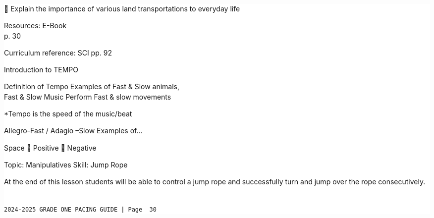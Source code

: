  
Explain the 
importance of 
various land 
transportations to 
everyday life 
 
Resources: 
E-Book  
p. 30 
 
Curriculum reference: 
SCI pp. 92 
 
 
 
Introduction to 
TEMPO 
 
Definition of Tempo 
Examples of Fast & 
Slow animals,  
Fast & Slow Music 
Perform Fast & slow 
movements 
 
*Tempo is the 
speed of the 
music/beat  
  
Allegro-Fast / 
Adagio –Slow 
Examples of... 
 
 
Space 
 
Positive 
 
Negative 
 
 
Topic: 
Manipulatives 
Skill: Jump Rope 
 
At the end of this 
lesson students will 
be able to control a 
jump rope and 
successfully turn 
and jump over the 
rope consecutively.   


 
 
                                                                                                                                                                                                       2024-2025 GRADE ONE PACING GUIDE | Page  30        
 